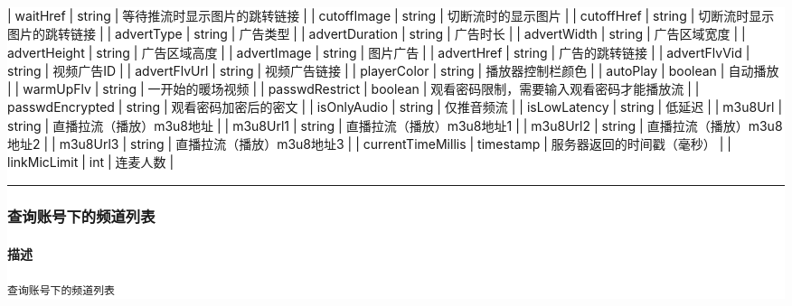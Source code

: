 | waitHref          | string    | 等待推流时显示图片的跳转链接             |
| cutoffImage       | string    | 切断流时的显示图片                       |
| cutoffHref        | string    | 切断流时显示图片的跳转链接               |
| advertType        | string    | 广告类型                                 |
| advertDuration    | string    | 广告时长                                 |
| advertWidth       | string    | 广告区域宽度                             |
| advertHeight      | string    | 广告区域高度                             |
| advertImage       | string    | 图片广告                                 |
| advertHref        | string    | 广告的跳转链接                           |
| advertFlvVid      | string    | 视频广告ID                               |
| advertFlvUrl      | string    | 视频广告链接                             |
| playerColor       | string    | 播放器控制栏颜色                         |
| autoPlay          | boolean   | 自动播放                                 |
| warmUpFlv         | string    | 一开始的暖场视频                         |
| passwdRestrict    | boolean   | 观看密码限制，需要输入观看密码才能播放流 |
| passwdEncrypted   | string    | 观看密码加密后的密文                     |
| isOnlyAudio       | string    | 仅推音频流                               |
| isLowLatency      | string    | 低延迟                                   |
| m3u8Url           | string    | 直播拉流（播放）m3u8地址                 |
| m3u8Url1          | string    | 直播拉流（播放）m3u8地址1                |
| m3u8Url2          | string    | 直播拉流（播放）m3u8地址2                |
| m3u8Url3          | string    | 直播拉流（播放）m3u8地址3                |
| currentTimeMillis | timestamp | 服务器返回的时间戳（毫秒）               |
| linkMicLimit      | int       | 连麦人数                                 |

----------------




### 查询账号下的频道列表

#### 描述
```
查询账号下的频道列表
```
